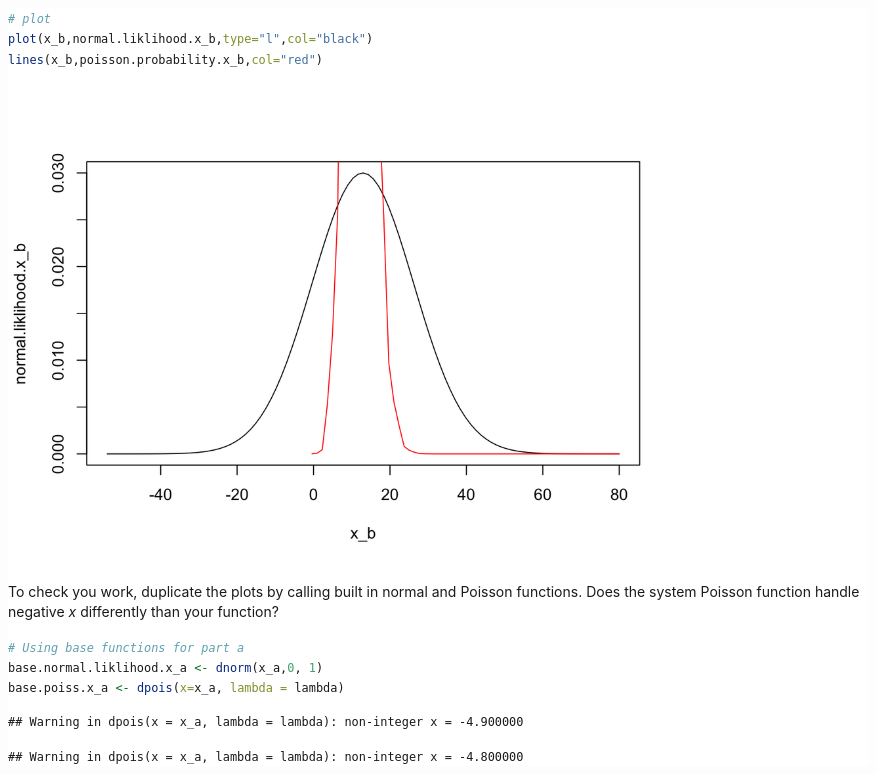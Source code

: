 ```r
# plot
plot(x_b,normal.liklihood.x_b,type="l",col="black")
lines(x_b,poisson.probability.x_b,col="red")
```

<img src="firstpost_files/figure-html/unnamed-chunk-11-1.png" width="672" />

To check you work, duplicate the plots by calling built in normal and Poisson functions. Does the system Poisson function handle negative $x$ differently than your function?


```r
# Using base functions for part a  
base.normal.liklihood.x_a <- dnorm(x_a,0, 1)
base.poiss.x_a <- dpois(x=x_a, lambda = lambda)
```

```
## Warning in dpois(x = x_a, lambda = lambda): non-integer x = -4.900000
```

```
## Warning in dpois(x = x_a, lambda = lambda): non-integer x = -4.800000
```
